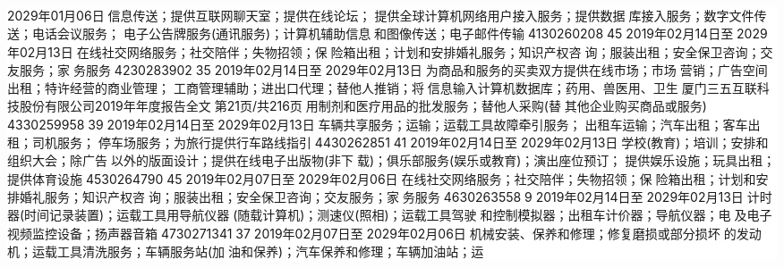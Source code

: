 2029年01月06日
信息传送；提供互联网聊天室；提供在线论坛；
提供全球计算机网络用户接入服务；提供数据
库接入服务；数字文件传送；电话会议服务；
电子公告牌服务(通讯服务)；计算机辅助信息
和图像传送；电子邮件传输
4130260208
45
2019年02月14日至
2029年02月13日
在线社交网络服务；社交陪伴；失物招领；保
险箱出租；计划和安排婚礼服务；知识产权咨
询；服装出租；安全保卫咨询；交友服务；家
务服务
4230283902
35
2019年02月14日至
2029年02月13日
为商品和服务的买卖双方提供在线市场；市场
营销；广告空间出租；特许经营的商业管理；
工商管理辅助；进出口代理；替他人推销；将
信息输入计算机数据库；药用、兽医用、卫生
厦门三五互联科技股份有限公司2019年年度报告全文
第21页/共216页
用制剂和医疗用品的批发服务；替他人采购(替
其他企业购买商品或服务)
4330259958
39
2019年02月14日至
2029年02月13日
车辆共享服务；运输；运载工具故障牵引服务；
出租车运输；汽车出租；客车出租；司机服务；
停车场服务；为旅行提供行车路线指引
4430262851
41
2019年02月14日至
2029年02月13日
学校(教育)；培训；安排和组织大会；除广告
以外的版面设计；提供在线电子出版物(非下
载)；俱乐部服务(娱乐或教育)；演出座位预订；
提供娱乐设施；玩具出租；提供体育设施
4530264790
45
2019年02月07日至
2029年02月06日
在线社交网络服务；社交陪伴；失物招领；保
险箱出租；计划和安排婚礼服务；知识产权咨
询；服装出租；安全保卫咨询；交友服务；家
务服务
4630263558
9
2019年02月14日至
2029年02月13日
计时器(时间记录装置)；运载工具用导航仪器
(随载计算机)；测速仪(照相)；运载工具驾驶
和控制模拟器；出租车计价器；导航仪器；电
及电子视频监控设备；扬声器音箱
4730271341
37
2019年02月07日至
2029年02月06日
机械安装、保养和修理；修复磨损或部分损坏
的发动机；运载工具清洗服务；车辆服务站(加
油和保养)；汽车保养和修理；车辆加油站；运
